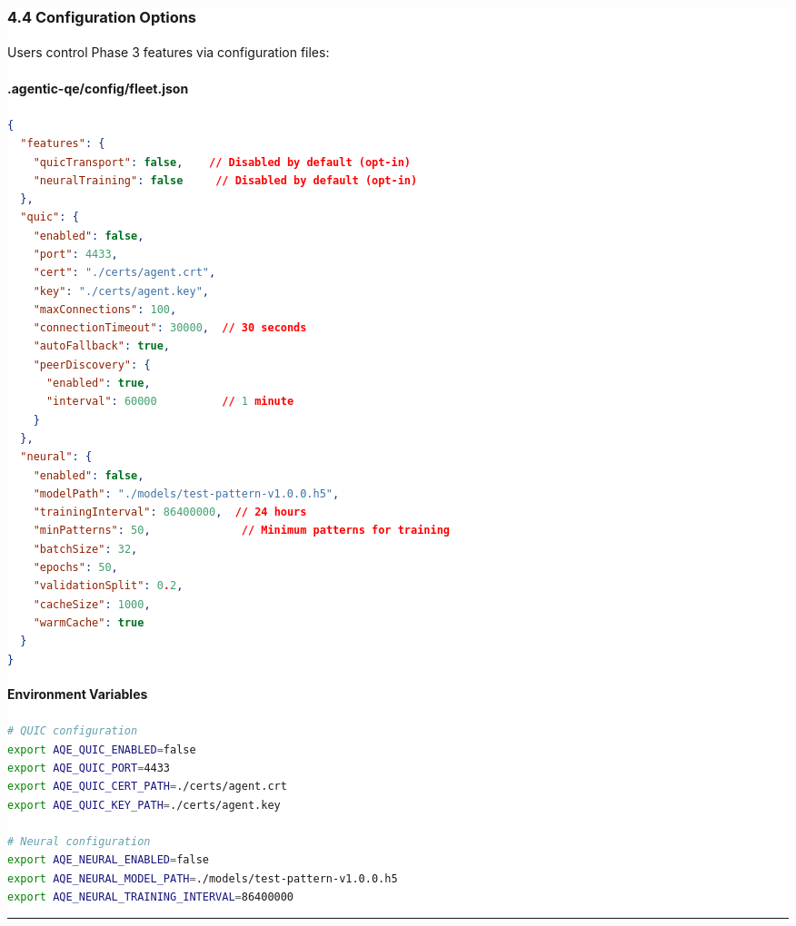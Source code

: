 ### 4.4 Configuration Options

Users control Phase 3 features via configuration files:

#### .agentic-qe/config/fleet.json

```json
{
  "features": {
    "quicTransport": false,    // Disabled by default (opt-in)
    "neuralTraining": false     // Disabled by default (opt-in)
  },
  "quic": {
    "enabled": false,
    "port": 4433,
    "cert": "./certs/agent.crt",
    "key": "./certs/agent.key",
    "maxConnections": 100,
    "connectionTimeout": 30000,  // 30 seconds
    "autoFallback": true,
    "peerDiscovery": {
      "enabled": true,
      "interval": 60000          // 1 minute
    }
  },
  "neural": {
    "enabled": false,
    "modelPath": "./models/test-pattern-v1.0.0.h5",
    "trainingInterval": 86400000,  // 24 hours
    "minPatterns": 50,              // Minimum patterns for training
    "batchSize": 32,
    "epochs": 50,
    "validationSplit": 0.2,
    "cacheSize": 1000,
    "warmCache": true
  }
}
```

#### Environment Variables

```bash
# QUIC configuration
export AQE_QUIC_ENABLED=false
export AQE_QUIC_PORT=4433
export AQE_QUIC_CERT_PATH=./certs/agent.crt
export AQE_QUIC_KEY_PATH=./certs/agent.key

# Neural configuration
export AQE_NEURAL_ENABLED=false
export AQE_NEURAL_MODEL_PATH=./models/test-pattern-v1.0.0.h5
export AQE_NEURAL_TRAINING_INTERVAL=86400000
```

---